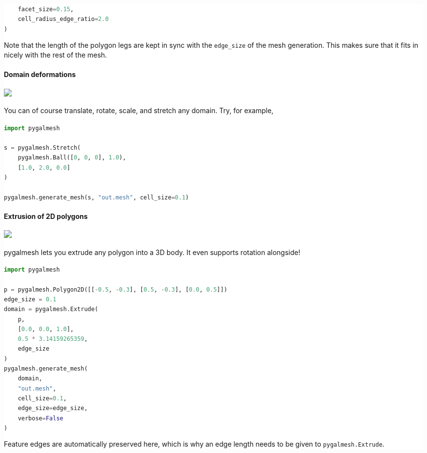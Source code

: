 ```python
    facet_size=0.15,
    cell_radius_edge_ratio=2.0
)
```
Note that the length of the polygon legs are kept in sync with the `edge_size`
of the mesh generation. This makes sure that it fits in nicely with the rest of
the mesh.

#### Domain deformations
<img src="https://nschloe.github.io/pygalmesh/egg.png" width="30%">

You can of course translate, rotate, scale, and stretch any domain. Try, for
example,
```python
import pygalmesh

s = pygalmesh.Stretch(
    pygalmesh.Ball([0, 0, 0], 1.0),
    [1.0, 2.0, 0.0]
)

pygalmesh.generate_mesh(s, "out.mesh", cell_size=0.1)
```

#### Extrusion of 2D polygons
<img src="https://nschloe.github.io/pygalmesh/triangle-rotated.png" width="30%">

pygalmesh lets you extrude any polygon into a 3D body. It even supports
rotation alongside!
```python
import pygalmesh

p = pygalmesh.Polygon2D([[-0.5, -0.3], [0.5, -0.3], [0.0, 0.5]])
edge_size = 0.1
domain = pygalmesh.Extrude(
    p,
    [0.0, 0.0, 1.0],
    0.5 * 3.14159265359,
    edge_size
)
pygalmesh.generate_mesh(
    domain,
    "out.mesh",
    cell_size=0.1,
    edge_size=edge_size,
    verbose=False
)
```
Feature edges are automatically preserved here, which is why an edge length
needs to be given to `pygalmesh.Extrude`.

